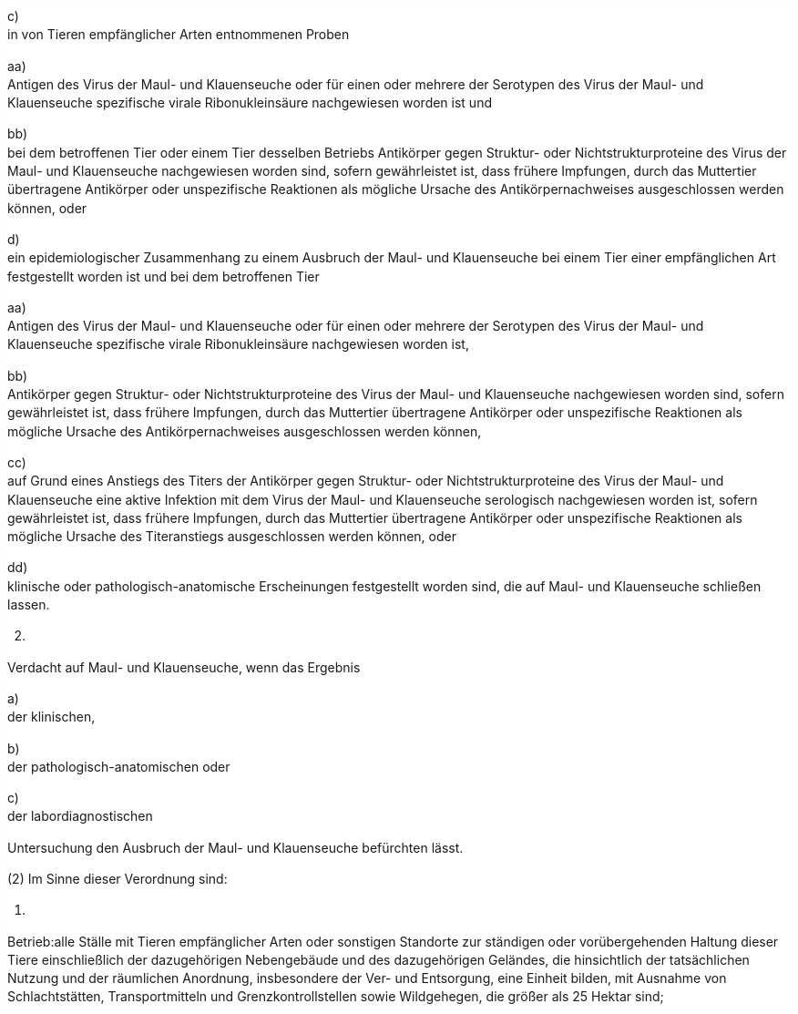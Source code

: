 c)  
in von Tieren empfänglicher Arten entnommenen Proben

aa)  
Antigen des Virus der Maul- und Klauenseuche oder für einen oder mehrere der Serotypen des Virus der Maul- und Klauenseuche spezifische virale Ribonukleinsäure nachgewiesen worden ist und

bb)  
bei dem betroffenen Tier oder einem Tier desselben Betriebs Antikörper gegen Struktur- oder Nichtstrukturproteine des Virus der Maul- und Klauenseuche nachgewiesen worden sind, sofern gewährleistet ist, dass frühere Impfungen, durch das Muttertier übertragene Antikörper oder unspezifische Reaktionen als mögliche Ursache des Antikörpernachweises ausgeschlossen werden können, oder

d)  
ein epidemiologischer Zusammenhang zu einem Ausbruch der Maul- und Klauenseuche bei einem Tier einer empfänglichen Art festgestellt worden ist und bei dem betroffenen Tier

aa)  
Antigen des Virus der Maul- und Klauenseuche oder für einen oder mehrere der Serotypen des Virus der Maul- und Klauenseuche spezifische virale Ribonukleinsäure nachgewiesen worden ist,

bb)  
Antikörper gegen Struktur- oder Nichtstrukturproteine des Virus der Maul- und Klauenseuche nachgewiesen worden sind, sofern gewährleistet ist, dass frühere Impfungen, durch das Muttertier übertragene Antikörper oder unspezifische Reaktionen als mögliche Ursache des Antikörpernachweises ausgeschlossen werden können,

cc)  
auf Grund eines Anstiegs des Titers der Antikörper gegen Struktur- oder Nichtstrukturproteine des Virus der Maul- und Klauenseuche eine aktive Infektion mit dem Virus der Maul- und Klauenseuche serologisch nachgewiesen worden ist, sofern gewährleistet ist, dass frühere Impfungen, durch das Muttertier übertragene Antikörper oder unspezifische Reaktionen als mögliche Ursache des Titeranstiegs ausgeschlossen werden können, oder

dd)  
klinische oder pathologisch-anatomische Erscheinungen festgestellt worden sind, die auf Maul- und Klauenseuche schließen lassen.

2.  
Verdacht auf Maul- und Klauenseuche, wenn das Ergebnis

a)  
der klinischen,

b)  
der pathologisch-anatomischen oder

c)  
der labordiagnostischen

Untersuchung den Ausbruch der Maul- und Klauenseuche befürchten lässt.

(2) Im Sinne dieser Verordnung sind:

1.  
Betrieb:alle Ställe mit Tieren empfänglicher Arten oder sonstigen Standorte zur ständigen oder vorübergehenden Haltung dieser Tiere einschließlich der dazugehörigen Nebengebäude und des dazugehörigen Geländes, die hinsichtlich der tatsächlichen Nutzung und der räumlichen Anordnung, insbesondere der Ver- und Entsorgung, eine Einheit bilden, mit Ausnahme von Schlachtstätten, Transportmitteln und Grenzkontrollstellen sowie Wildgehegen, die größer als 25 Hektar sind;
